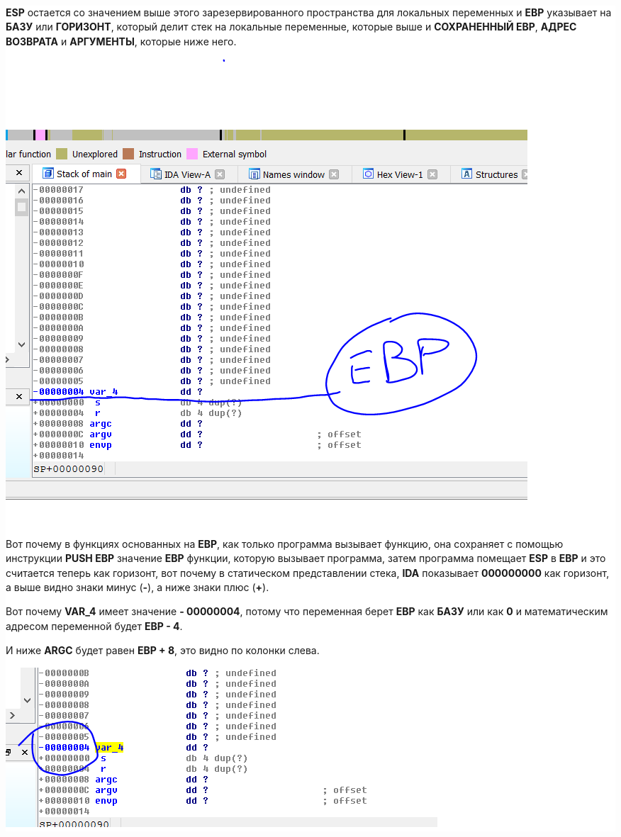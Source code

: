 **ESP** остается со значением выше этого зарезервированного пространства для локальных переменных и **EBP** указывает на **БАЗУ** или **ГОРИЗОНТ**, который делит стек на локальные переменные, которые выше и **СОХРАНЕННЫЙ EBP**, **АДРЕС ВОЗВРАТА** и **АРГУМЕНТЫ**, которые ниже него.

![](.gitbook/assets/12/13.png)

Вот почему в функциях основанных на **EBP**, как только программа вызывает функцию, она сохраняет с помощью инструкции **PUSH EBP** значение **EBP** функции, которую вызывает программа, затем программа помещает **ESP** в **EBP** и это считается теперь как горизонт, вот почему в статическом представлении стека, **IDA** показывает **000000000** как горизонт, а выше видно знаки минус \(**-**\), а ниже знаки плюс \(**+**\).

Вот почему **VAR\_4** имеет значение **- 00000004**, потому что переменная берет **EBP** как **БАЗУ** или как **0** и математическим адресом переменной будет **EBP - 4**.

И ниже **ARGC** будет равен **EBP + 8**, это видно по колонки слева.

![](.gitbook/assets/12/14.png)
